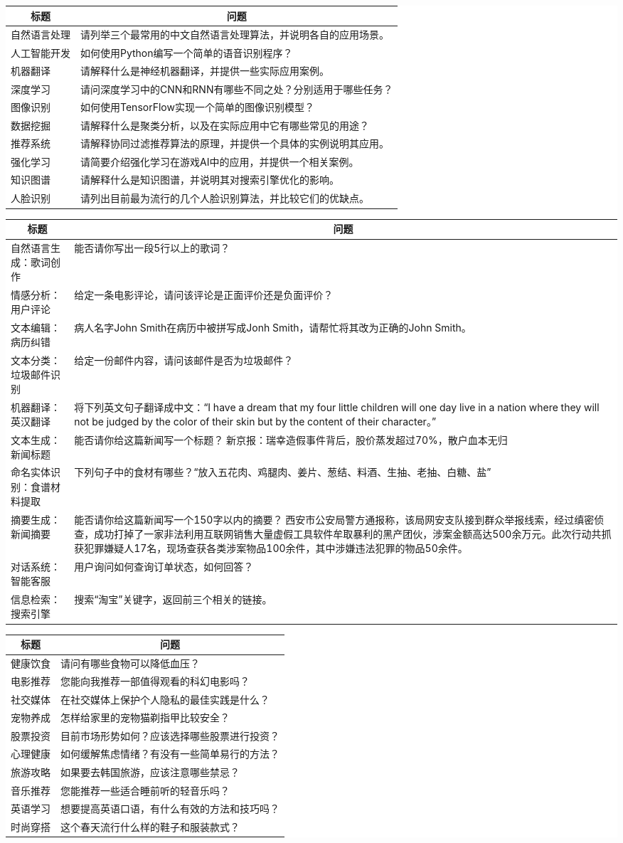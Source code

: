 |标题|问题|
|----|----|
|自然语言处理|请列举三个最常用的中文自然语言处理算法，并说明各自的应用场景。|
|人工智能开发|如何使用Python编写一个简单的语音识别程序？|
|机器翻译|请解释什么是神经机器翻译，并提供一些实际应用案例。|
|深度学习|请问深度学习中的CNN和RNN有哪些不同之处？分别适用于哪些任务？|
|图像识别|如何使用TensorFlow实现一个简单的图像识别模型？|
|数据挖掘|请解释什么是聚类分析，以及在实际应用中它有哪些常见的用途？|
|推荐系统|请解释协同过滤推荐算法的原理，并提供一个具体的实例说明其应用。|
|强化学习|请简要介绍强化学习在游戏AI中的应用，并提供一个相关案例。|
|知识图谱|请解释什么是知识图谱，并说明其对搜索引擎优化的影响。|
|人脸识别|请列出目前最为流行的几个人脸识别算法，并比较它们的优缺点。|

| 标题                                  | 问题                                                                                                                                                                                                                                            |
|---------------------------------------|-------------------------------------------------------------------------------------------------------------------------------------------------------------------------------------------------------------------------------------------------|
| 自然语言生成：歌词创作                | 能否请你写出一段5行以上的歌词？                                                                                                                                                                                                                 |
| 情感分析：用户评论                    | 给定一条电影评论，请问该评论是正面评价还是负面评价？                                                                                                                                                                                           |
| 文本编辑：病历纠错                  | 病人名字John Smith在病历中被拼写成Jonh Smith，请帮忙将其改为正确的John Smith。                                                                                                                                                                    |
| 文本分类：垃圾邮件识别                | 给定一份邮件内容，请问该邮件是否为垃圾邮件？                                                                                                                                                                                                    |
| 机器翻译：英汉翻译                   | 将下列英文句子翻译成中文：“I have a dream that my four little children will one day live in a nation where they will not be judged by the color of their skin but by the content of their character。”                                                     |
| 文本生成：新闻标题                  | 能否请你给这篇新闻写一个标题？ 新京报：瑞幸造假事件背后，股价蒸发超过70%，散户血本无归                                                                                                                                                          |
| 命名实体识别：食谱材料提取            | 下列句子中的食材有哪些？“放入五花肉、鸡腿肉、姜片、葱结、料酒、生抽、老抽、白糖、盐”                                                                                                                                                               |
| 摘要生成：新闻摘要                  | 能否请你给这篇新闻写一个150字以内的摘要？ 西安市公安局警方通报称，该局网安支队接到群众举报线索，经过缜密侦查，成功打掉了一家非法利用互联网销售大量虚假工具软件牟取暴利的黑产团伙，涉案金额高达500余万元。此次行动共抓获犯罪嫌疑人17名，现场查获各类涉案物品100余件，其中涉嫌违法犯罪的物品50余件。 |
| 对话系统：智能客服                | 用户询问如何查询订单状态，如何回答？                                                                                                                                                                                                             |
| 信息检索：搜索引擎                | 搜索“淘宝”关键字，返回前三个相关的链接。                                                                                                                                                                                                         |

|标题|问题|
|---|---|
|健康饮食|请问有哪些食物可以降低血压？|
|电影推荐|您能向我推荐一部值得观看的科幻电影吗？|
|社交媒体|在社交媒体上保护个人隐私的最佳实践是什么？|
|宠物养成|怎样给家里的宠物猫剃指甲比较安全？|
|股票投资|目前市场形势如何？应该选择哪些股票进行投资？|
|心理健康|如何缓解焦虑情绪？有没有一些简单易行的方法？|
|旅游攻略|如果要去韩国旅游，应该注意哪些禁忌？|
|音乐推荐|您能推荐一些适合睡前听的轻音乐吗？|
|英语学习|想要提高英语口语，有什么有效的方法和技巧吗？|
|时尚穿搭|这个春天流行什么样的鞋子和服装款式？|
